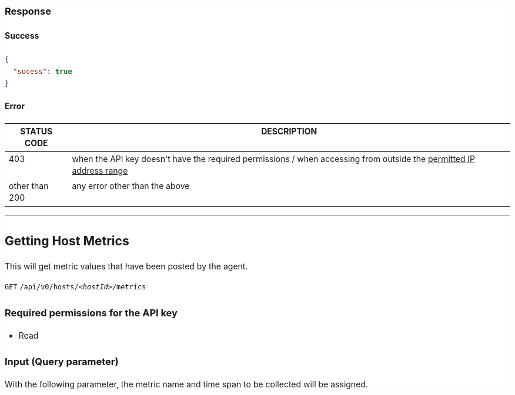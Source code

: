 ### Response

#### Success

```json
{
  "sucess": true
}
```

#### Error

<table class="default api-error-table">
  <thead>
    <tr>
      <th class="status-code">STATUS CODE</th>
      <th class="description">DESCRIPTION</th>
    </tr>
  </thead>
  <tbody>
    <tr>
      <td>403</td>
      <td>when the API key doesn't have the required permissions / when accessing from outside the <a href="https://support.mackerel.io/hc/en-us/articles/360039701952" target="_blank">permitted IP address range</a></td>
    </tr>
    <tr>
      <td>other than 200</td>
      <td>any error other than the above</td>
    </tr>
  </tbody>
</table>

----------------------------------------------

<h2 id="get">Getting Host Metrics</h2>

This will get metric values that have been posted by the agent.

<p class="type-get">
  <code>GET</code>
  <code>/api/v0/hosts/<em>&lt;hostId&gt;</em>/metrics</code>
</p>

### Required permissions for the API key

<ul class="api-key">
  <li class="label-read">Read</li>
</ul>

### Input (Query parameter)

With the following parameter, the metric name and time span to be collected will be assigned.
